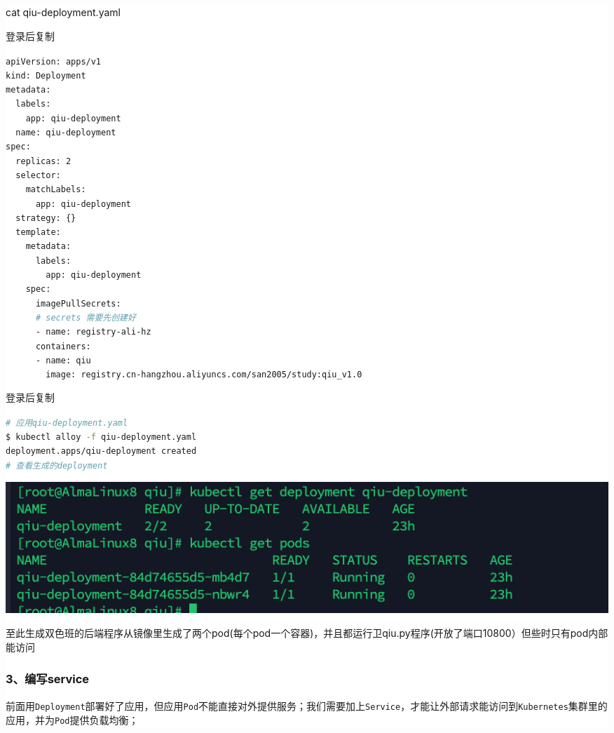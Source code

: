 cat qiu\-deployment.yaml

登录后复制  
```bash
apiVersion: apps/v1
kind: Deployment
metadata:
  labels:
    app: qiu-deployment
  name: qiu-deployment
spec:
  replicas: 2 
  selector:
    matchLabels:
      app: qiu-deployment
  strategy: {}
  template:
    metadata:
      labels:
        app: qiu-deployment
    spec:
      imagePullSecrets:
      # secrets 需要先创建好
      - name: registry-ali-hz
      containers:
      - name: qiu
        image: registry.cn-hangzhou.aliyuncs.com/san2005/study:qiu_v1.0
```
登录后复制  
```bash
# 应用qiu-deployment.yaml
$ kubectl alloy -f qiu-deployment.yaml
deployment.apps/qiu-deployment created
# 查看生成的deployment

```
![从镜像制作管理到k8s调度运行_k8s_07](/images/从镜像制作管理到k8s调度运行/从镜像制作管理到k8s调度运行_k8s_07.png)

至此生成双色班的后端程序从镜像里生成了两个pod(每个pod一个容器)，并且都运行卫qiu.py程序(开放了端口10800）但些时只有pod内部能访问

### 3、编写service

前面用`Deployment`部署好了应用，但应用`Pod`不能直接对外提供服务；我们需要加上`Service`，才能让外部请求能访问到`Kubernetes`集群里的应用，并为`Pod`提供负载均衡；
